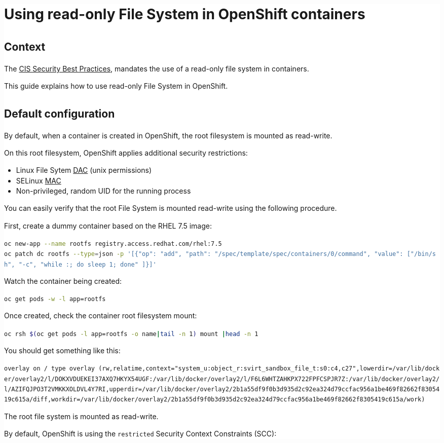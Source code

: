 # Using read-only File System in OpenShift containers

## Context

The [CIS Security Best Practices](https://www.cisecurity.org/benchmark/docker/),
mandates the use of a read-only file system in containers.

This guide explains how to use read-only File System in OpenShift.

## Default configuration

By default, when a container is created in OpenShift, the root filesystem is
mounted as read-write.

On this root filesystem, OpenShift applies additional security restrictions:

- Linux File Sytem [DAC](https://en.wikipedia.org/wiki/Discretionary_access_control) (unix permissions)
- SELinux [MAC](https://en.wikipedia.org/wiki/Mandatory_access_control)
- Non-privileged, random UID for the running process

You can easily verify that the root File System is mounted read-write using the
following procedure.

First, create a dummy container based on the RHEL 7.5 image:

```sh
oc new-app --name rootfs registry.access.redhat.com/rhel:7.5
oc patch dc rootfs --type=json -p '[{"op": "add", "path": "/spec/template/spec/containers/0/command", "value": ["/bin/sh", "-c", "while :; do sleep 1; done" ]}]'
```

Watch the container being created:

```sh
oc get pods -w -l app=rootfs
```

Once created, check the container root filesystem mount:

```sh
oc rsh $(oc get pods -l app=rootfs -o name|tail -n 1) mount |head -n 1
```

You should get something like this:

```raw
overlay on / type overlay (rw,relatime,context="system_u:object_r:svirt_sandbox_file_t:s0:c4,c27",lowerdir=/var/lib/docker/overlay2/l/DOKXVDUEKEI37AXQ7HKYX54UGF:/var/lib/docker/overlay2/l/F6L6WHTZAHKPX722FPFCSPJR7Z:/var/lib/docker/overlay2/l/AZIFQJPO3T2VMKKXOLDVL4Y7RI,upperdir=/var/lib/docker/overlay2/2b1a55df9f0b3d935d2c92ea324d79ccfac956a1be469f82662f8305419c615a/diff,workdir=/var/lib/docker/overlay2/2b1a55df9f0b3d935d2c92ea324d79ccfac956a1be469f82662f8305419c615a/work)
```

The root file system is mounted as read-write.

By default, OpenShift is using the `restricted` Security Context Constraints (SCC):
